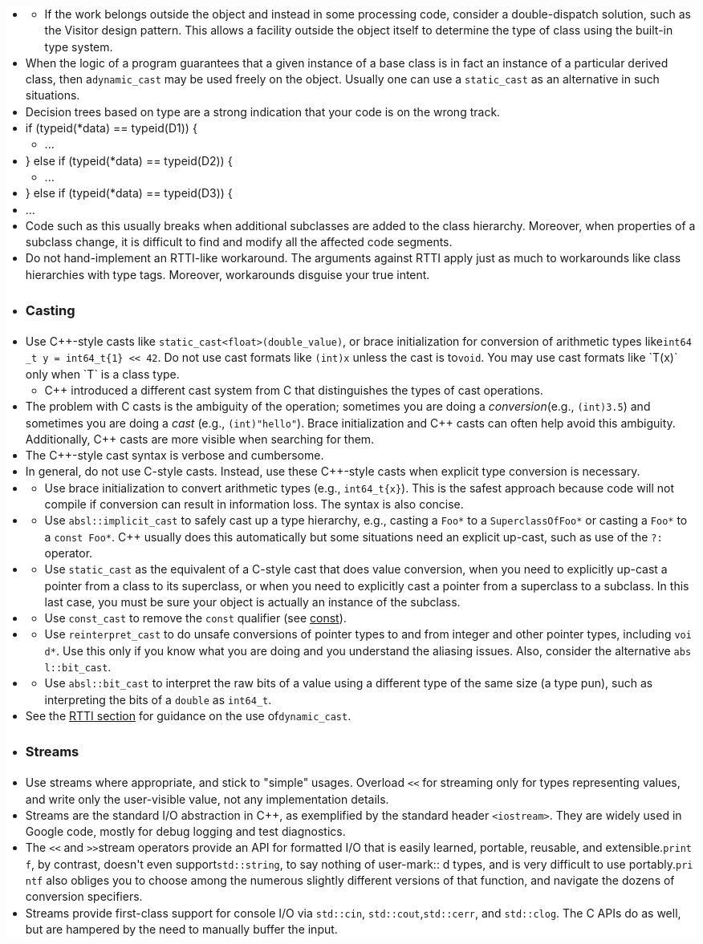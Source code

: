   - * If the work belongs outside the object and instead in some processing code, consider a double-dispatch solution, such as the Visitor design pattern. This allows a facility outside the object itself to determine the type of class using the built-in type system.
  - When the logic of a program guarantees that a given instance of a base class is in fact an instance of a particular derived class, then a`dynamic_cast` may be used freely on the object. Usually one can use a `static_cast` as an alternative in such situations.
  - Decision trees based on type are a strong indication that your code is on the wrong track.
  - if (typeid(*data) == typeid(D1)) {
    - ...
  - } else if (typeid(*data) == typeid(D2)) {
    - ...
  - } else if (typeid(*data) == typeid(D3)) {
  - ...
  - Code such as this usually breaks when additional subclasses are added to the class hierarchy. Moreover, when properties of a subclass change, it is difficult to find and modify all the affected code segments.
  - Do not hand-implement an RTTI-like workaround. The arguments against RTTI apply just as much to workarounds like class hierarchies with type tags. Moreover, workarounds disguise your true intent.
  - ### Casting
  - Use C++-style casts like `static_cast<float>(double_value)`, or brace initialization for conversion of arithmetic types like`int64_t y = int64_t{1} << 42`. Do not use cast formats like `(int)x` unless the cast is to`void`. You may use cast formats like \`T(x)\` only when \`T\` is a class type.
    - C++ introduced a different cast system from C that distinguishes the types of cast operations.
  - The problem with C casts is the ambiguity of the operation; sometimes you are doing a _conversion_(e.g., `(int)3.5`) and sometimes you are doing a _cast_ (e.g., `(int)"hello"`). Brace initialization and C++ casts can often help avoid this ambiguity. Additionally, C++ casts are more visible when searching for them.
  - The C++-style cast syntax is verbose and cumbersome.
  - In general, do not use C-style casts. Instead, use these C++-style casts when explicit type conversion is necessary.
  - * Use brace initialization to convert arithmetic types (e.g., `int64_t{x}`). This is the safest approach because code will not compile if conversion can result in information loss. The syntax is also concise.
  - * Use `absl::implicit_cast` to safely cast up a type hierarchy, e.g., casting a `Foo*` to a `SuperclassOfFoo*` or casting a `Foo*` to a `const Foo*`. C++ usually does this automatically but some situations need an explicit up-cast, such as use of the `?:` operator.
  - * Use `static_cast` as the equivalent of a C-style cast that does value conversion, when you need to explicitly up-cast a pointer from a class to its superclass, or when you need to explicitly cast a pointer from a superclass to a subclass. In this last case, you must be sure your object is actually an instance of the subclass.
  - * Use `const_cast` to remove the `const` qualifier (see [const](#Use%5Fof%5Fconst)).
  - * Use `reinterpret_cast` to do unsafe conversions of pointer types to and from integer and other pointer types, including `void*`. Use this only if you know what you are doing and you understand the aliasing issues. Also, consider the alternative `absl::bit_cast`.
  - * Use `absl::bit_cast` to interpret the raw bits of a value using a different type of the same size (a type pun), such as interpreting the bits of a `double` as `int64_t`.
  - See the [RTTI section](#Run-Time%5FType%5FInformation%5F%5FRTTI%5F) for guidance on the use of`dynamic_cast`.
  - ### Streams
  - Use streams where appropriate, and stick to "simple" usages. Overload `<<` for streaming only for types representing values, and write only the user-visible value, not any implementation details.
  - Streams are the standard I/O abstraction in C++, as exemplified by the standard header `<iostream>`. They are widely used in Google code, mostly for debug logging and test diagnostics.
  - The `<<` and `>>`stream operators provide an API for formatted I/O that is easily learned, portable, reusable, and extensible.`printf`, by contrast, doesn't even support`std::string`, to say nothing of user-mark:: d types, and is very difficult to use portably.`printf` also obliges you to choose among the numerous slightly different versions of that function, and navigate the dozens of conversion specifiers.
  - Streams provide first-class support for console I/O via `std::cin`, `std::cout`,`std::cerr`, and `std::clog`. The C APIs do as well, but are hampered by the need to manually buffer the input.